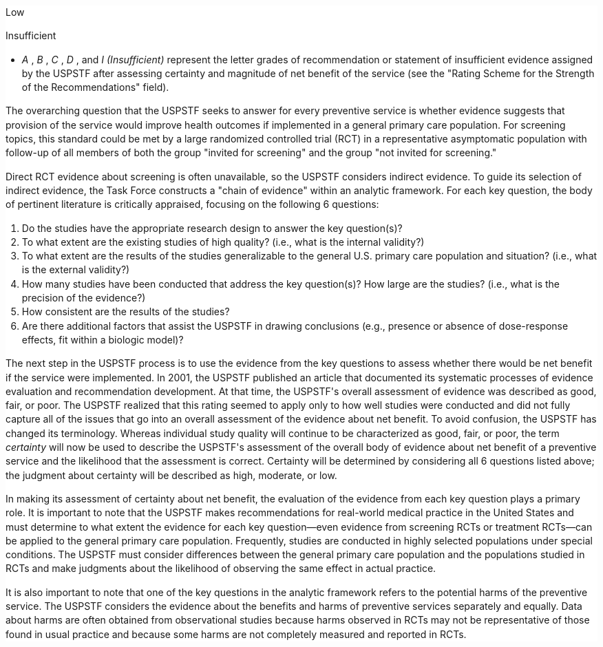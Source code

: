 Low
</td>  
<td>

Insufficient
</td> </tr> </table>

* _A_ , _B_ , _C_ , _D_ , and _I (Insufficient)_ represent the letter grades of recommendation or statement of insufficient evidence assigned by the USPSTF after assessing certainty and magnitude of net benefit of the service (see the "Rating Scheme for the Strength of the Recommendations" field).

The overarching question that the USPSTF seeks to answer for every preventive service is whether evidence suggests that provision of the service would improve health outcomes if implemented in a general primary care population. For screening topics, this standard could be met by a large randomized controlled trial (RCT) in a representative asymptomatic population with follow-up of all members of both the group "invited for screening" and the group "not invited for screening."

Direct RCT evidence about screening is often unavailable, so the USPSTF considers indirect evidence. To guide its selection of indirect evidence, the Task Force constructs a "chain of evidence" within an analytic framework. For each key question, the body of pertinent literature is critically appraised, focusing on the following 6 questions:

  1. Do the studies have the appropriate research design to answer the key question(s)? 
  2. To what extent are the existing studies of high quality? (i.e., what is the internal validity?) 
  3. To what extent are the results of the studies generalizable to the general U.S. primary care population and situation? (i.e., what is the external validity?) 
  4. How many studies have been conducted that address the key question(s)? How large are the studies? (i.e., what is the precision of the evidence?) 
  5. How consistent are the results of the studies? 
  6. Are there additional factors that assist the USPSTF in drawing conclusions (e.g., presence or absence of dose-response effects, fit within a biologic model)? 



The next step in the USPSTF process is to use the evidence from the key questions to assess whether there would be net benefit if the service were implemented. In 2001, the USPSTF published an article that documented its systematic processes of evidence evaluation and recommendation development. At that time, the USPSTF's overall assessment of evidence was described as good, fair, or poor. The USPSTF realized that this rating seemed to apply only to how well studies were conducted and did not fully capture all of the issues that go into an overall assessment of the evidence about net benefit. To avoid confusion, the USPSTF has changed its terminology. Whereas individual study quality will continue to be characterized as good, fair, or poor, the term _certainty_ will now be used to describe the USPSTF's assessment of the overall body of evidence about net benefit of a preventive service and the likelihood that the assessment is correct. Certainty will be determined by considering all 6 questions listed above; the judgment about certainty will be described as high, moderate, or low.

In making its assessment of certainty about net benefit, the evaluation of the evidence from each key question plays a primary role. It is important to note that the USPSTF makes recommendations for real-world medical practice in the United States and must determine to what extent the evidence for each key question—even evidence from screening RCTs or treatment RCTs—can be applied to the general primary care population. Frequently, studies are conducted in highly selected populations under special conditions. The USPSTF must consider differences between the general primary care population and the populations studied in RCTs and make judgments about the likelihood of observing the same effect in actual practice.

It is also important to note that one of the key questions in the analytic framework refers to the potential harms of the preventive service. The USPSTF considers the evidence about the benefits and harms of preventive services separately and equally. Data about harms are often obtained from observational studies because harms observed in RCTs may not be representative of those found in usual practice and because some harms are not completely measured and reported in RCTs.

